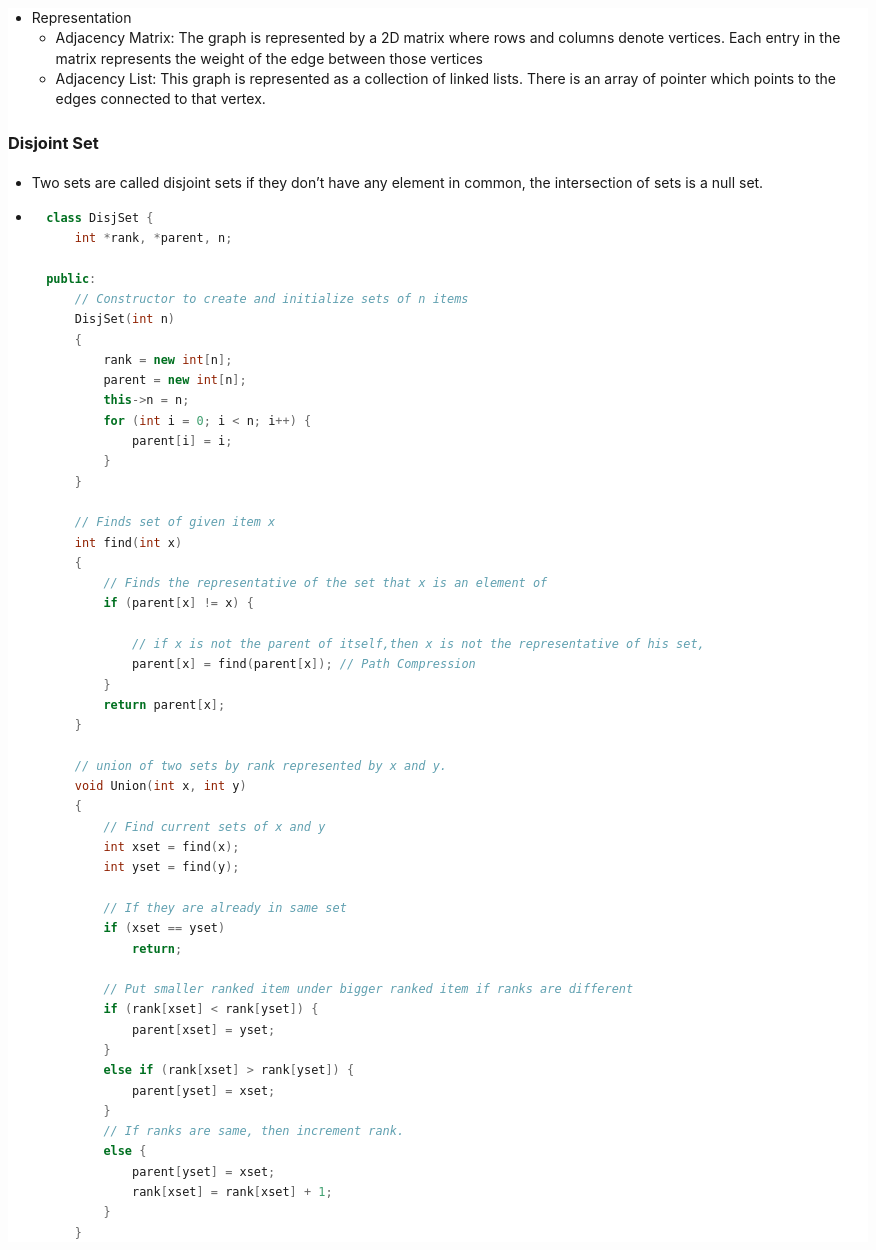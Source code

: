 -   Representation
    -   Adjacency Matrix: The graph is represented by a 2D matrix where rows and columns denote vertices. Each entry in the matrix represents the weight of the edge between those vertices
    -   Adjacency List: This graph is represented as a collection of linked lists. There is an array of pointer which points to the edges connected to that vertex.

### Disjoint Set

-   Two sets are called disjoint sets if they don’t have any element in common, the intersection of sets is a null set.
-   ```c++
      class DisjSet {
          int *rank, *parent, n;

      public:
          // Constructor to create and initialize sets of n items
          DisjSet(int n)
          {
              rank = new int[n];
              parent = new int[n];
              this->n = n;
              for (int i = 0; i < n; i++) {
                  parent[i] = i;
              }
          }

          // Finds set of given item x
          int find(int x)
          {
              // Finds the representative of the set that x is an element of
              if (parent[x] != x) {

                  // if x is not the parent of itself,then x is not the representative of his set,
                  parent[x] = find(parent[x]); // Path Compression
              }
              return parent[x];
          }

          // union of two sets by rank represented by x and y.
          void Union(int x, int y)
          {
              // Find current sets of x and y
              int xset = find(x);
              int yset = find(y);

              // If they are already in same set
              if (xset == yset)
                  return;

              // Put smaller ranked item under bigger ranked item if ranks are different
              if (rank[xset] < rank[yset]) {
                  parent[xset] = yset;
              }
              else if (rank[xset] > rank[yset]) {
                  parent[yset] = xset;
              }
              // If ranks are same, then increment rank.
              else {
                  parent[yset] = xset;
                  rank[xset] = rank[xset] + 1;
              }
          }
